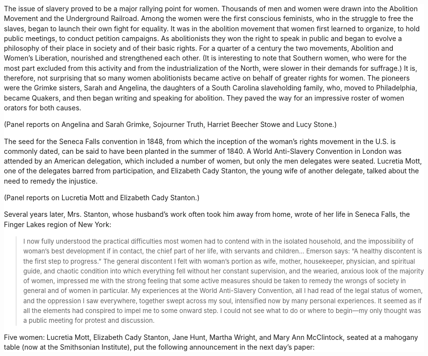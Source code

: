   The issue of slavery proved to be a major rallying point for women. Thousands of men and women were drawn into the Abolition Movement and the Underground Railroad. Among the women were the first conscious feminists, who in the struggle to free the slaves, began to launch their own fight for equality. It was in the abolition movement that women first learned to organize, to hold public meetings, to conduct petition campaigns. As abolitionists they won the right to speak in public and began to evolve a philosophy of their place in society and of their basic rights. For a quarter of a century the two movements, Abolition and Women’s Liberation, nourished and strengthened each other. (It is interesting to note that Southern women, who were for the most part excluded from this activity and from the industrialization of the North, were slower in their demands for suffrage.) It is, therefore, not surprising that so many women abolitionists became active on behalf of greater rights for women. The pioneers were the Grimke sisters, Sarah and Angelina, the daughters of a South Carolina slaveholding family, who, moved to Philadelphia, became Quakers, and then began writing and speaking for abolition. They paved the way for an impressive roster of women orators for both causes.
 </p>
 <p>
  (Panel reports on Angelina and Sarah Grimke, Sojourner Truth, Harriet Beecher Stowe and Lucy Stone.)
 </p>
 <p>
  The seed for the Seneca Falls convention in 1848, from which the inception of the woman’s rights movement in the U.S. is commonly dated, can be said to have been planted in the summer of 1840. A World Anti-Slavery Convention in London was attended by an American delegation, which included a number of women, but only the men delegates were seated. Lucretia Mott, one of the delegates barred from participation, and Elizabeth Cady Stanton, the young wife of another delegate, talked about the need to remedy the injustice.
 </p>
 <p>
  (Panel reports on Lucretia Mott and Elizabeth Cady Stanton.)
 </p>
 <p>
  Several years later, Mrs. Stanton, whose husband’s work often took him away from home, wrote of her life in Seneca Falls, the Finger Lakes region of New York:
 </p>
 <p>
 </p>
 <blockquote>
  <font size="-1">
   I now fully understood the practical difficulties most women had to contend with in the isolated household, and the impossibility of woman’s best development if in contact, the chief part of her life, with servants and children... Emerson says: “A healthy discontent is the first step to progress.” The general discontent I felt with woman’s portion as wife, mother, housekeeper, physician, and spiritual guide, and chaotic condition into which everything fell without her constant supervision, and the wearied, anxious look of the majority of women, impressed me with the strong feeling that some active measures should be taken to remedy the wrongs of society in general and of women in particular. My experiences at the World Anti-Slavery Convention, all I had read of the legal status of women, and the oppression I saw everywhere, together swept across my soul, intensified now by many personal experiences. It seemed as if all the elements had conspired to impel me to some onward step. I could not see what to do or where to begin—my only thought was a public meeting for protest and discussion.
   <p>
   </p>
  </font>
 </blockquote>
 Five women: Lucretia Mott, Elizabeth Cady Stanton, Jane Hunt, Martha Wright, and Mary Ann McClintock, seated at a mahogany table (now at the Smithsonian Institute), put the following announcement in the next day’s paper:
 <p>
 </p>
 <blockquote>
  <font size="-1">